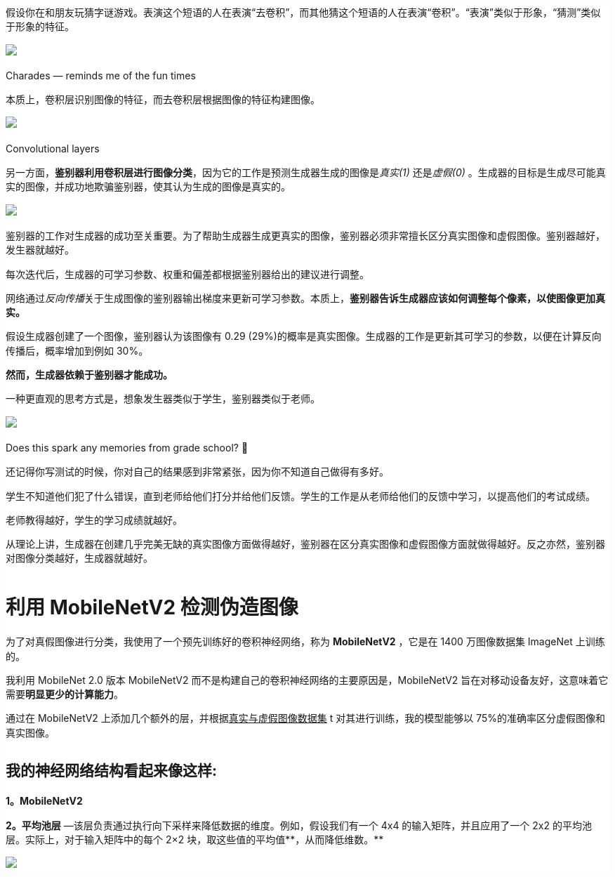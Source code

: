 假设你在和朋友玩猜字谜游戏。表演这个短语的人在表演“去卷积”，而其他猜这个短语的人在表演“卷积”。“表演”类似于形象，“猜测”类似于形象的特征。

![](img/380ff9eb16407a6d304549a7d48e20d6.png)

Charades — reminds me of the fun times

本质上，卷积层识别图像的特征，而去卷积层根据图像的特征构建图像。

![](img/34600c5612778dd4e4b018eceb4d6038.png)

Convolutional layers

另一方面，**鉴别器利用卷积层进行图像分类**，因为它的工作是预测生成器生成的图像是*真实(1)* 还是*虚假(0)* 。生成器的目标是生成尽可能真实的图像，并成功地欺骗鉴别器，使其认为生成的图像是真实的。

![](img/31ccb861aa2c2d5da0e4f45ee55ce61a.png)

鉴别器的工作对生成器的成功至关重要。为了帮助生成器生成更真实的图像，鉴别器必须非常擅长区分真实图像和虚假图像。鉴别器越好，发生器就越好。

每次迭代后，生成器的可学习参数、权重和偏差都根据鉴别器给出的建议进行调整。

网络通过*反向传播*关于生成图像的鉴别器输出梯度来更新可学习参数。本质上，**鉴别器告诉生成器应该如何调整每个像素，以使图像更加真实。**

假设生成器创建了一个图像，鉴别器认为该图像有 0.29 (29%)的概率是真实图像。生成器的工作是更新其可学习的参数，以便在计算反向传播后，概率增加到例如 30%。

**然而，生成器依赖于鉴别器才能成功。**

一种更直观的思考方式是，想象发生器类似于学生，鉴别器类似于老师。

![](img/30e384c37dd7f6550fbf6b05b984af5c.png)

Does this spark any memories from grade school? 📝

还记得你写测试的时候，你对自己的结果感到非常紧张，因为你不知道自己做得有多好。

学生不知道他们犯了什么错误，直到老师给他们打分并给他们反馈。学生的工作是从老师给他们的反馈中学习，以提高他们的考试成绩。

老师教得越好，学生的学习成绩就越好。

从理论上讲，生成器在创建几乎完美无缺的真实图像方面做得越好，鉴别器在区分真实图像和虚假图像方面就做得越好。反之亦然，鉴别器对图像分类越好，生成器就越好。

# 利用 MobileNetV2 检测伪造图像

为了对真假图像进行分类，我使用了一个预先训练好的卷积神经网络，称为 **MobileNetV2** ，它是在 1400 万图像数据集 ImageNet 上训练的。

我利用 MobileNet 2.0 版本 MobileNetV2 而不是构建自己的卷积神经网络的主要原因是，MobileNetV2 旨在对移动设备友好，这意味着它需要**明显更少的计算能力**。

通过在 MobileNetV2 上添加几个额外的层，并根据[真实与虚假图像数据集](https://www.kaggle.com/ciplab/real-and-fake-face-detection) t 对其进行训练，我的模型能够以 75%的准确率区分虚假图像和真实图像。

## 我的神经网络结构看起来像这样:

**1。MobileNetV2**

**2。平均池层** —该层负责通过执行向下采样来降低数据的维度。例如，假设我们有一个 4x4 的输入矩阵，并且应用了一个 2x2 的平均池层。实际上，对于输入矩阵中的每个 2×2 块，取这些值的平均值**，从而降低维数。**

**![](img/dfce80a8edb968854933f850681fcefb.png)**
